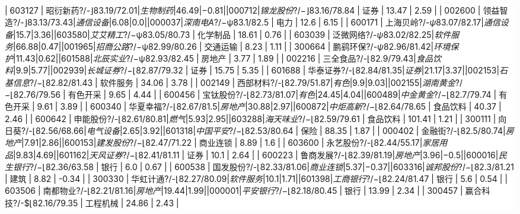 | 603127 | 昭衍新药?/-$⌋83.19/72.01 |  生物制药  |   46.49   | -0.81 |
| 000712 | 锦龙股份?/-$⌋83.16/78.84 |    证券    |   13.47   |  2.59 |
| 002600 | 领益智造?/-$⌋83.13/73.43 |  通信设备  |    6.08   |  0.0  |
| 000037 |  深南电A?/-$ψ83.1/82.5   |    电力    |    12.6   |  6.15 |
| 600171 | 上海贝岭?/-$ψ83.07/82.17 |  通信设备  |    15.7   |  3.36 |
| 603580 | 艾艾精工?/-$ψ83.05/80.73 |  化学制品  |   18.61   |  0.76 |
| 603039 | 泛微网络?/-$ψ83.02/82.25 |  软件服务  |   66.88   |  0.47 |
| 001965 | 招商公路?/-$ψ82.99/80.26 |  交通运输  |    8.23   |  1.11 |
| 300664 | 鹏鹞环保?/-$ψ82.96/81.42 |  环境保护  |   11.43   |  0.62 |
| 601588 | 北辰实业?/-$ψ82.93/82.45 |   房地产   |    3.77   |  1.89 |
| 002216 | 三全食品?/-$⌊82.9/79.43  |  食品饮料  |    9.9    |  5.77 |
| 002939 | 长城证券?/-$⌊82.87/79.32 |    证券    |   15.75   |  5.35 |
| 601688 | 华泰证券?/-$⌊82.84/81.35 |    证券    |   21.17   |  3.37 |
| 002153 | 石基信息?/-$⌊82.82/81.43 |  软件服务  |   34.06   |  3.78 |
| 002149 | 西部材料?/-$⌊82.79/51.87 |    有色    |    9.9    |  9.03 |
| 002155 | 湖南黄金?/-$⌊82.76/79.56 |  有色开采  |    9.65   |  4.44 |
| 600456 | 宝钛股份?/-$⌊82.73/81.07 |    有色    |   24.45   |  4.04 |
| 600489 | 中金黄金?/-$⌊82.7/79.74  |  有色开采  |    9.61   |  3.89 |
| 600340 | 华夏幸福?/-$⌊82.67/81.5  |   房地产   |   30.88   |  2.97 |
| 600872 | 中炬高新?/-$⌊82.64/78.65 |  食品饮料  |   40.37   |  2.46 |
| 600642 | 申能股份?/-$⌊82.61/80.81 |    燃气    |    5.93   |  2.95 |
| 603288 | 海天味业?/-$⌊82.59/79.61 |  食品饮料  |   101.41  |  1.21 |
| 300111 |  向日葵?/-$⌊82.56/68.66  |  电气设备  |    2.65   |  3.92 |
| 601318 | 中国平安?/-$⌊82.53/80.64 |    保险    |   88.35   |  1.87 |
| 000402 |  金融街?/-$⌊82.5/80.74   |   房地产   |    7.91   |  2.86 |
| 600153 | 建发股份?/-$⌊82.47/71.22 |  商业连锁  |    8.89   |  1.6  |
| 603600 | 永艺股份?/-$⌊82.44/55.17 |  家居用品  |    9.83   |  4.69 |
| 601162 | 天风证券?/-$⌊82.41/81.11 |    证券    |    10.1   |  2.64 |
| 600223 | 鲁商发展?/-$⌊82.39/81.19 |   房地产   |    3.96   |  -0.5 |
| 600016 | 民生银行?/-$⌊82.36/63.58 |    银行    |    6.0    |  0.67 |
| 600538 | 国发股份?/-$⌊82.33/81.06 |  商业连锁  |    5.37   | -0.37 |
| 603316 | 诚邦股份?/-$⌊82.3/81.21  |    建筑    |    8.82   | -0.34 |
| 300330 | 华虹计通?/-$⌊82.27/80.09 |  软件服务  |    10.1   |  1.71 |
| 601398 | 工商银行?/-$⌊82.24/81.47 |    银行    |    5.6    |  0.54 |
| 603506 | 南都物业?/-$⌊82.21/81.16 |   房地产   |   19.44   |  1.99 |
| 000001 | 平安银行?/-$⌊82.18/80.45 |    银行    |   13.99   |  2.34 |
| 300457 | 赢合科技?/-$⌊82.16/79.35 |  工程机械  |   24.86   |  2.43 |
